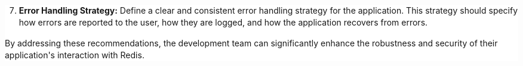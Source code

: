 7. **Error Handling Strategy:** Define a clear and consistent error handling strategy for the application. This strategy should specify how errors are reported to the user, how they are logged, and how the application recovers from errors.

By addressing these recommendations, the development team can significantly enhance the robustness and security of their application's interaction with Redis.